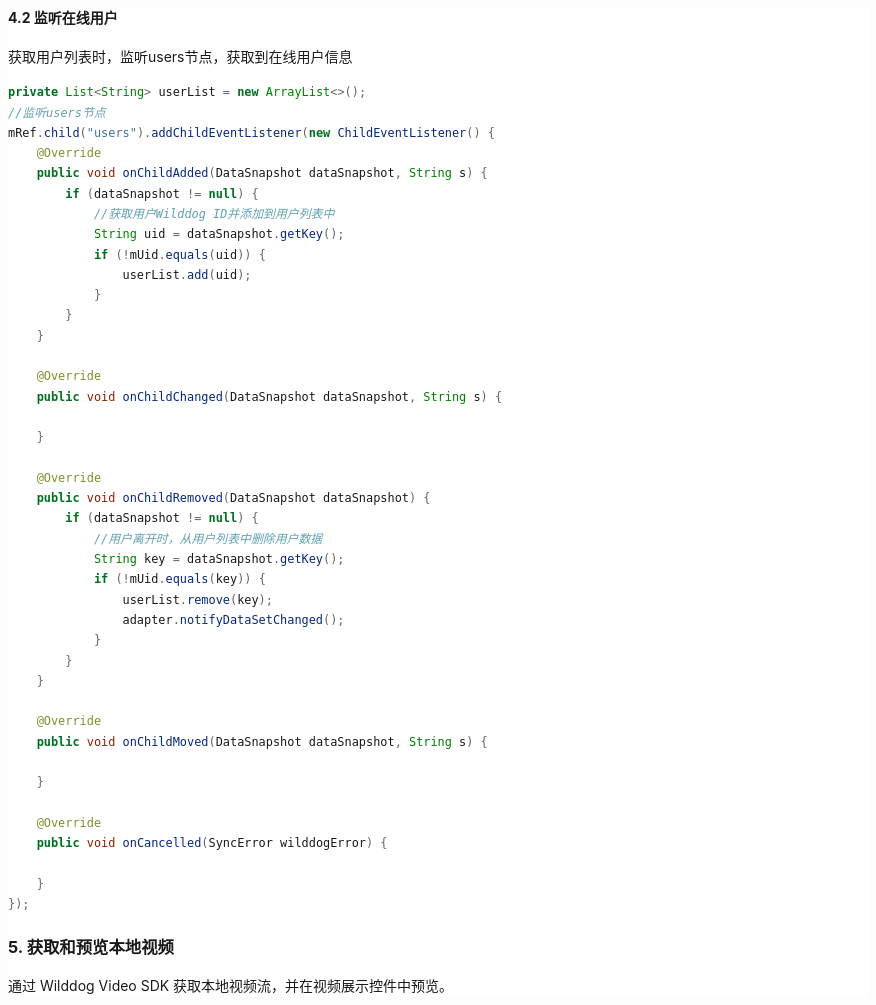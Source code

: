 #### 4.2 监听在线用户

获取用户列表时，监听users节点，获取到在线用户信息

```java
private List<String> userList = new ArrayList<>();
//监听users节点
mRef.child("users").addChildEventListener(new ChildEventListener() {
    @Override
    public void onChildAdded(DataSnapshot dataSnapshot, String s) {
        if (dataSnapshot != null) {
            //获取用户Wilddog ID并添加到用户列表中
            String uid = dataSnapshot.getKey();
            if (!mUid.equals(uid)) {
                userList.add(uid);
            }
        }
    }

    @Override
    public void onChildChanged(DataSnapshot dataSnapshot, String s) {

    }

    @Override
    public void onChildRemoved(DataSnapshot dataSnapshot) {
        if (dataSnapshot != null) {
            //用户离开时，从用户列表中删除用户数据
            String key = dataSnapshot.getKey();
            if (!mUid.equals(key)) {
                userList.remove(key);
                adapter.notifyDataSetChanged();
            }
        }
    }

    @Override
    public void onChildMoved(DataSnapshot dataSnapshot, String s) {

    }

    @Override
    public void onCancelled(SyncError wilddogError) {

    }
});

```

### 5. 获取和预览本地视频

通过 Wilddog Video SDK 获取本地视频流，并在视频展示控件中预览。
